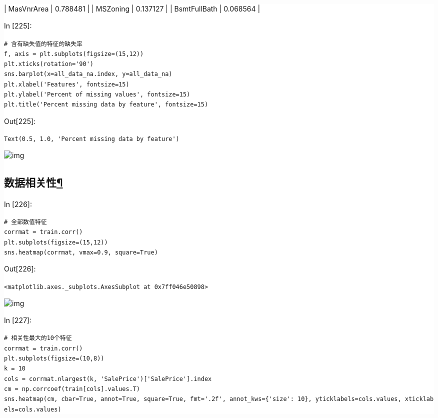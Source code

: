 | MasVnrArea   | 0.788481      |
| MSZoning     | 0.137127      |
| BsmtFullBath | 0.068564      |

In [225]:

```
# 含有缺失值的特征的缺失率
f, axis = plt.subplots(figsize=(15,12))
plt.xticks(rotation='90')
sns.barplot(x=all_data_na.index, y=all_data_na)
plt.xlabel('Features', fontsize=15)
plt.ylabel('Percent of missing values', fontsize=15)
plt.title('Percent missing data by feature', fontsize=15)
```

Out[225]:

```
Text(0.5, 1.0, 'Percent missing data by feature')
```

![img](https://cdn.kesci.com/rt_upload/EABD2820B16F43C28B28AFEF75D9A113/ph5qia4hmw.png) 

## 数据相关性[¶](#数据相关性)

In [226]:

```
# 全部数值特征
corrmat = train.corr()
plt.subplots(figsize=(15,12))
sns.heatmap(corrmat, vmax=0.9, square=True)
```

Out[226]:

```
<matplotlib.axes._subplots.AxesSubplot at 0x7ff046e50898>
```

![img](https://cdn.kesci.com/rt_upload/5EB83F4C1F484E1E9DE64AC1F76249DD/ph5qibvnwg.png) 

In [227]:

```
# 相关性最大的10个特征
corrmat = train.corr()
plt.subplots(figsize=(10,8))
k = 10
cols = corrmat.nlargest(k, 'SalePrice')['SalePrice'].index
cm = np.corrcoef(train[cols].values.T)
sns.heatmap(cm, cbar=True, annot=True, square=True, fmt='.2f', annot_kws={'size': 10}, yticklabels=cols.values, xticklabels=cols.values)
```
